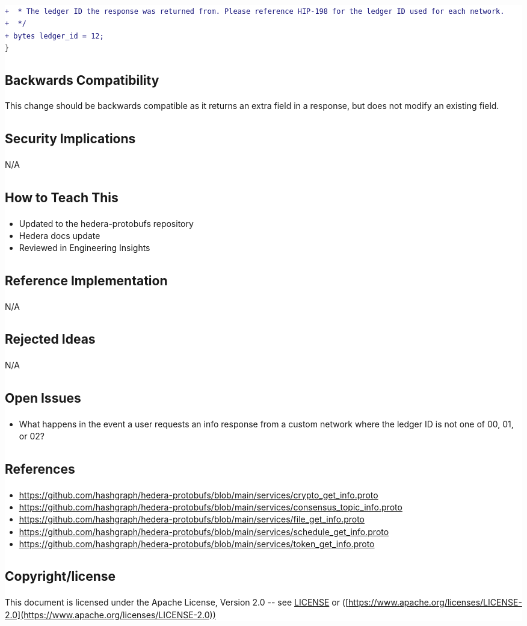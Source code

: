 ```diff
+  * The ledger ID the response was returned from. Please reference HIP-198 for the ledger ID used for each network.
+  */
+ bytes ledger_id = 12;
}  
```



## **Backwards Compatibility**

This change should be backwards compatible as it returns an extra field in a response, but does not modify an existing field.


## **Security Implications**

N/A

## **How to Teach This**

- Updated to the hedera-protobufs repository 
- Hedera docs update
- Reviewed in Engineering Insights

## **Reference Implementation**
N/A


## **Rejected Ideas**

N/A

## **Open Issues**
- What happens in the event a user requests an info response from a custom network where the ledger ID is not one of 00, 01, or 02?


## **References**
- https://github.com/hashgraph/hedera-protobufs/blob/main/services/crypto_get_info.proto
- https://github.com/hashgraph/hedera-protobufs/blob/main/services/consensus_topic_info.proto
- https://github.com/hashgraph/hedera-protobufs/blob/main/services/file_get_info.proto
- https://github.com/hashgraph/hedera-protobufs/blob/main/services/schedule_get_info.proto
- https://github.com/hashgraph/hedera-protobufs/blob/main/services/token_get_info.proto

## **Copyright/license**

This document is licensed under the Apache License, Version 2.0 -- see [LICENSE](https://github.com/hiero-ledger/hiero-improvement-proposals/LICENSE) or ([https://www.apache.org/licenses/LICENSE-2.0](https://www.apache.org/licenses/LICENSE-2.0))
